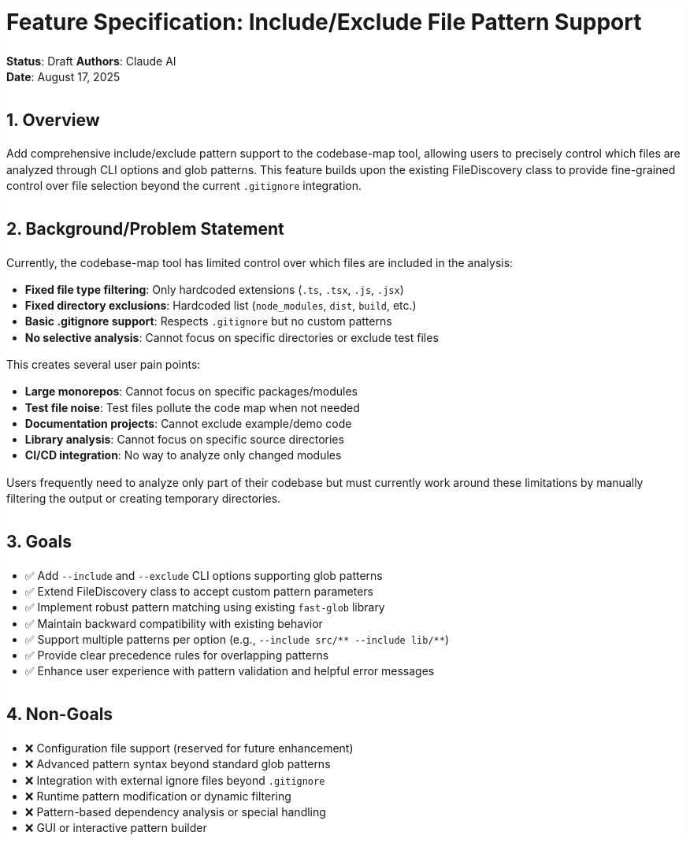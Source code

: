 # Feature Specification: Include/Exclude File Pattern Support

**Status**: Draft
**Authors**: Claude AI  
**Date**: August 17, 2025

## 1. Overview

Add comprehensive include/exclude pattern support to the codebase-map tool, allowing users to precisely control which files are analyzed through CLI options and glob patterns. This feature builds upon the existing FileDiscovery class to provide fine-grained control over file selection beyond the current `.gitignore` integration.

## 2. Background/Problem Statement

Currently, the codebase-map tool has limited control over which files are included in the analysis:

- **Fixed file type filtering**: Only hardcoded extensions (`.ts`, `.tsx`, `.js`, `.jsx`)
- **Fixed directory exclusions**: Hardcoded list (`node_modules`, `dist`, `build`, etc.)  
- **Basic .gitignore support**: Respects `.gitignore` but no custom patterns
- **No selective analysis**: Cannot focus on specific directories or exclude test files

This creates several user pain points:
- **Large monorepos**: Cannot focus on specific packages/modules
- **Test file noise**: Test files pollute the code map when not needed
- **Documentation projects**: Cannot exclude example/demo code
- **Library analysis**: Cannot focus on specific source directories
- **CI/CD integration**: No way to analyze only changed modules

Users frequently need to analyze only part of their codebase but must currently work around these limitations by manually filtering the output or creating temporary directories.

## 3. Goals

- ✅ Add `--include` and `--exclude` CLI options supporting glob patterns
- ✅ Extend FileDiscovery class to accept custom pattern parameters
- ✅ Implement robust pattern matching using existing `fast-glob` library
- ✅ Maintain backward compatibility with existing behavior
- ✅ Support multiple patterns per option (e.g., `--include src/** --include lib/**`)
- ✅ Provide clear precedence rules for overlapping patterns
- ✅ Enhance user experience with pattern validation and helpful error messages

## 4. Non-Goals

- ❌ Configuration file support (reserved for future enhancement)
- ❌ Advanced pattern syntax beyond standard glob patterns
- ❌ Integration with external ignore files beyond `.gitignore`
- ❌ Runtime pattern modification or dynamic filtering
- ❌ Pattern-based dependency analysis or special handling
- ❌ GUI or interactive pattern builder
